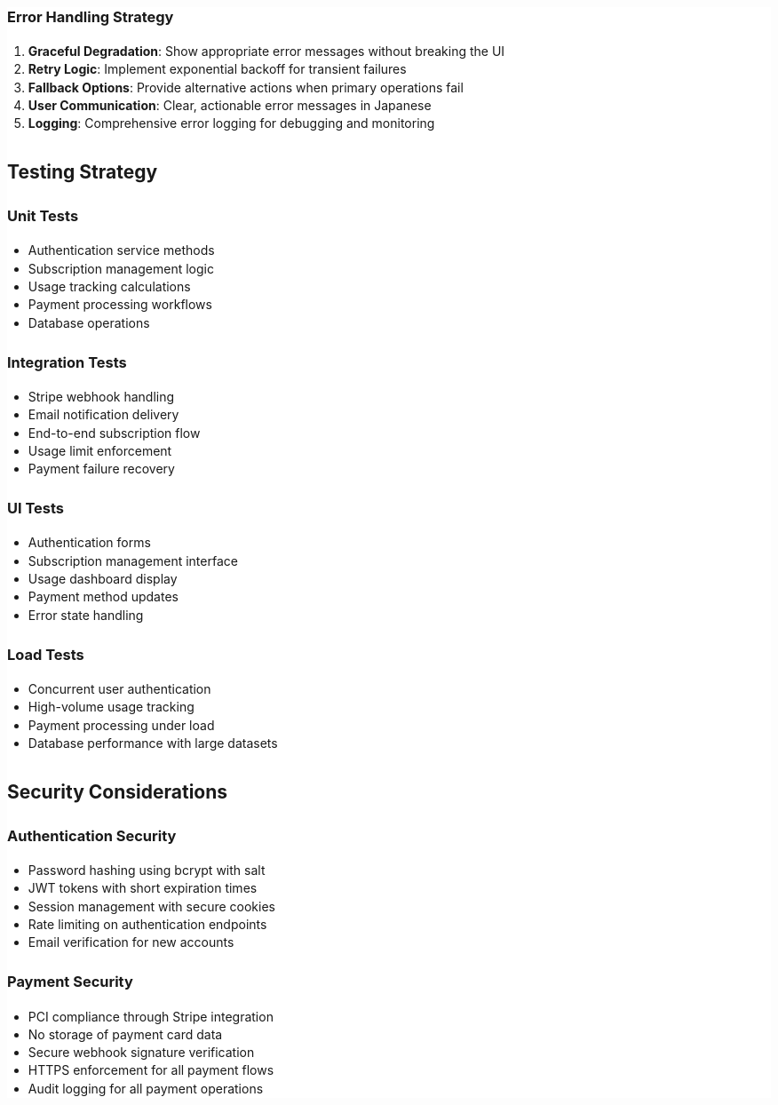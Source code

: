 ### Error Handling Strategy
1. **Graceful Degradation**: Show appropriate error messages without breaking the UI
2. **Retry Logic**: Implement exponential backoff for transient failures
3. **Fallback Options**: Provide alternative actions when primary operations fail
4. **User Communication**: Clear, actionable error messages in Japanese
5. **Logging**: Comprehensive error logging for debugging and monitoring

## Testing Strategy

### Unit Tests
- Authentication service methods
- Subscription management logic
- Usage tracking calculations
- Payment processing workflows
- Database operations

### Integration Tests
- Stripe webhook handling
- Email notification delivery
- End-to-end subscription flow
- Usage limit enforcement
- Payment failure recovery

### UI Tests
- Authentication forms
- Subscription management interface
- Usage dashboard display
- Payment method updates
- Error state handling

### Load Tests
- Concurrent user authentication
- High-volume usage tracking
- Payment processing under load
- Database performance with large datasets

## Security Considerations

### Authentication Security
- Password hashing using bcrypt with salt
- JWT tokens with short expiration times
- Session management with secure cookies
- Rate limiting on authentication endpoints
- Email verification for new accounts

### Payment Security
- PCI compliance through Stripe integration
- No storage of payment card data
- Secure webhook signature verification
- HTTPS enforcement for all payment flows
- Audit logging for all payment operations
